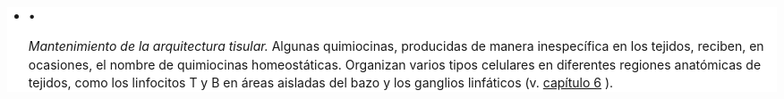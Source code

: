 -   •
    
    _Mantenimiento de la arquitectura tisular._ Algunas quimiocinas, producidas de manera inespecífica en los tejidos, reciben, en ocasiones, el nombre de quimiocinas homeostáticas. Organizan varios tipos celulares en diferentes regiones anatómicas de tejidos, como los linfocitos T y B en áreas aisladas del bazo y los ganglios linfáticos (v. [capítulo 6](https://www.clinicalkey.com/student/content/book/3-s2.0-B9788491139119000065#c0030) ).
    

